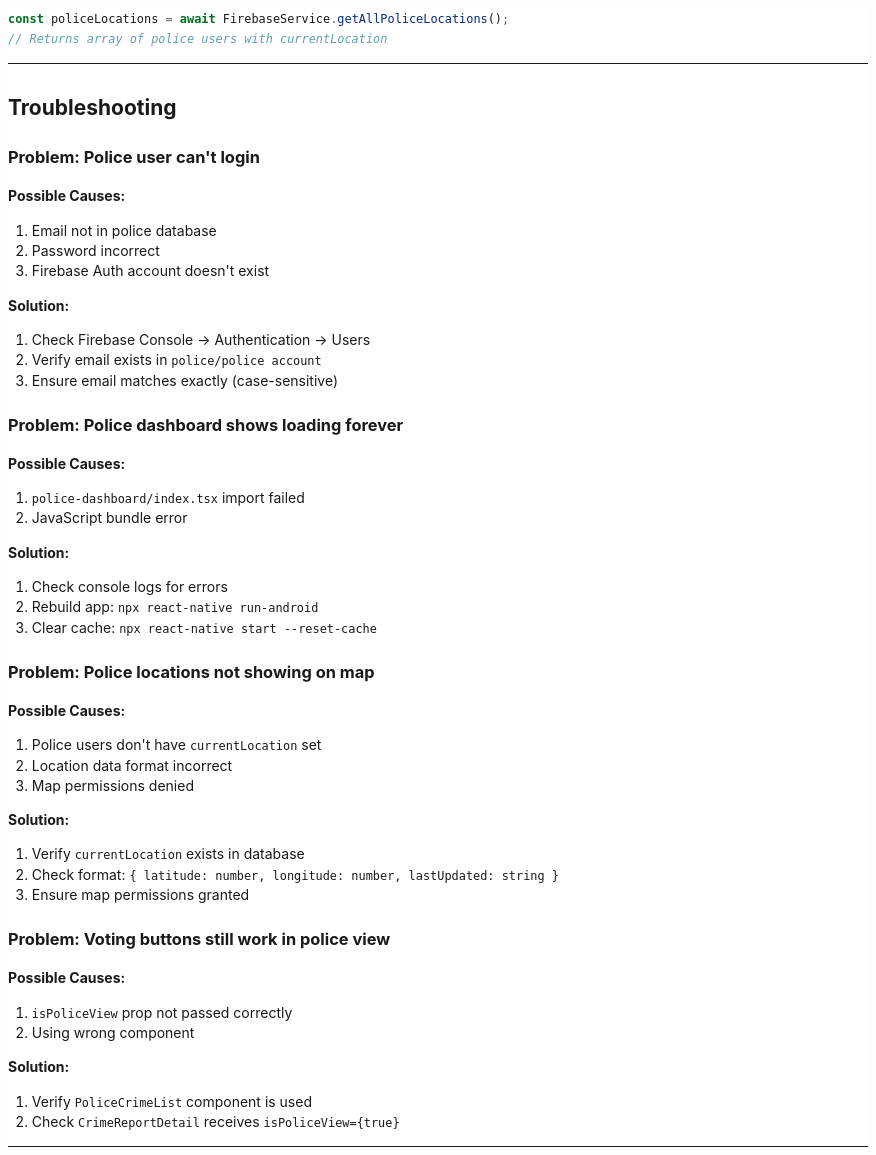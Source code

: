 ```typescript
const policeLocations = await FirebaseService.getAllPoliceLocations();
// Returns array of police users with currentLocation
```

---

## Troubleshooting

### Problem: Police user can't login

**Possible Causes:**
1. Email not in police database
2. Password incorrect
3. Firebase Auth account doesn't exist

**Solution:**
1. Check Firebase Console → Authentication → Users
2. Verify email exists in `police/police account`
3. Ensure email matches exactly (case-sensitive)

### Problem: Police dashboard shows loading forever

**Possible Causes:**
1. `police-dashboard/index.tsx` import failed
2. JavaScript bundle error

**Solution:**
1. Check console logs for errors
2. Rebuild app: `npx react-native run-android`
3. Clear cache: `npx react-native start --reset-cache`

### Problem: Police locations not showing on map

**Possible Causes:**
1. Police users don't have `currentLocation` set
2. Location data format incorrect
3. Map permissions denied

**Solution:**
1. Verify `currentLocation` exists in database
2. Check format: `{ latitude: number, longitude: number, lastUpdated: string }`
3. Ensure map permissions granted

### Problem: Voting buttons still work in police view

**Possible Causes:**
1. `isPoliceView` prop not passed correctly
2. Using wrong component

**Solution:**
1. Verify `PoliceCrimeList` component is used
2. Check `CrimeReportDetail` receives `isPoliceView={true}`

---